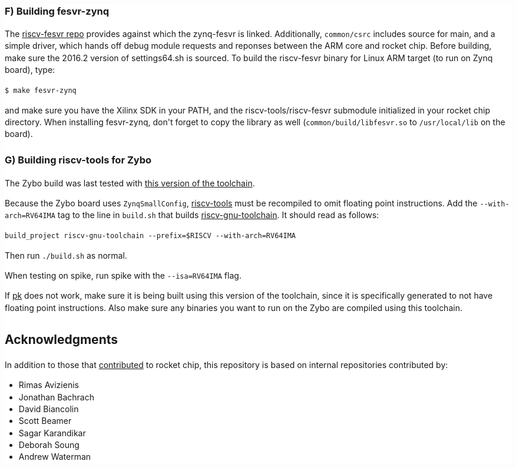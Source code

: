 
### F) <a name="fesvr"></a> Building fesvr-zynq

The [riscv-fesvr repo](http://github.com/riscv/riscv-fesvr) provides against which the zynq-fesvr is linked. Additionally, `common/csrc` includes source for main, and a simple driver, which hands off debug module requests and reponses between the ARM core and rocket chip. Before building, make sure the 2016.2 version of settings64.sh is sourced. To build the riscv-fesvr binary for Linux ARM target (to run on Zynq board), type:

    $ make fesvr-zynq

and make sure you have the Xilinx SDK in your PATH, and the riscv-tools/riscv-fesvr submodule initialized in your rocket chip directory. When installing fesvr-zynq, don't forget to copy the library as well (`common/build/libfesvr.so` to `/usr/local/lib` on the board).


### G) <a name="zybotools"></a> Building riscv-tools for Zybo

The Zybo build was last tested with [this version of the toolchain](https://github.com/ucb-bar/rocket-chip/commit/2f71a3da5a7d41b4aa2c7a617902f2aee8f2cbe1).

Because the Zybo board uses `ZynqSmallConfig`, [riscv-tools](https://github.com/riscv/riscv-tools) must be recompiled to omit floating point instructions. Add the `--with-arch=RV64IMA` tag to the line in `build.sh` that builds [riscv-gnu-toolchain](https://github.com/riscv/riscv-gnu-toolchain). It should read as follows:

    build_project riscv-gnu-toolchain --prefix=$RISCV --with-arch=RV64IMA

Then run `./build.sh` as normal.

When testing on spike, run spike with the `--isa=RV64IMA` flag.

If [pk](https://github.com/riscv/riscv-pk) does not work, make sure it is being built using this version of the toolchain, since it is specifically generated to not have floating point instructions. Also make sure any binaries you want to run on the Zybo are compiled using this toolchain.

<a name="ack"></a> Acknowledgments 
---------------
In addition to those that [contributed](https://github.com/ucb-bar/rocket-chip#contributors) to rocket chip, this repository is based on internal repositories contributed by:

- Rimas Avizienis
- Jonathan Bachrach
- David Biancolin
- Scott Beamer
- Sagar Karandikar
- Deborah Soung
- Andrew Waterman

